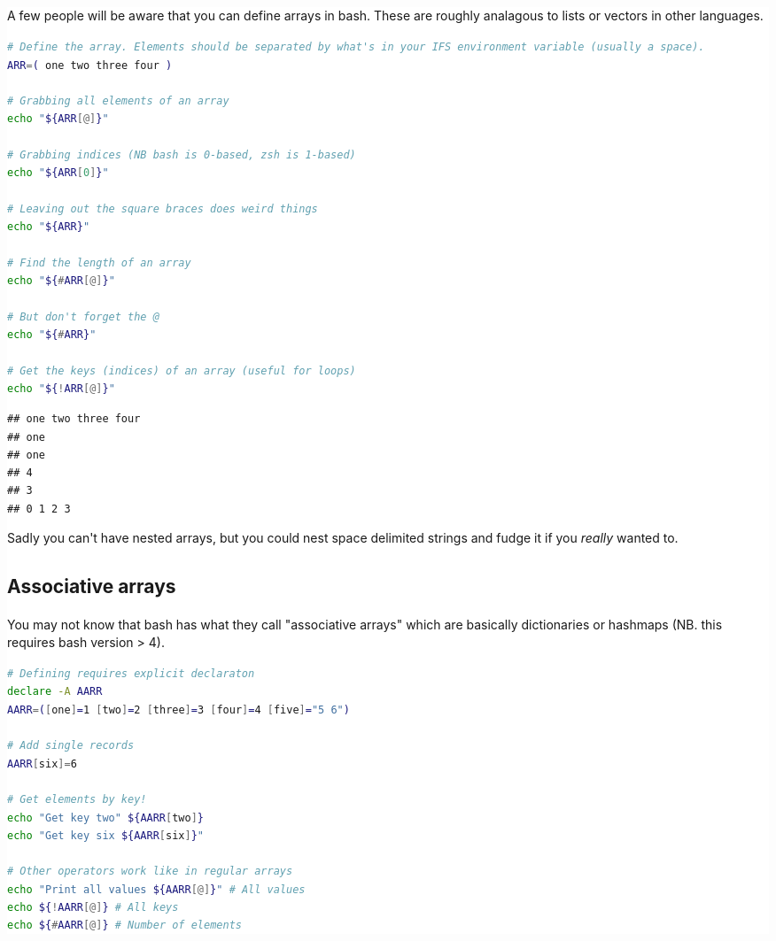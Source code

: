 A few people will be aware that you can define arrays in bash.
These are roughly analagous to lists or vectors in other languages.


```bash
# Define the array. Elements should be separated by what's in your IFS environment variable (usually a space).
ARR=( one two three four )

# Grabbing all elements of an array
echo "${ARR[@]}"

# Grabbing indices (NB bash is 0-based, zsh is 1-based)
echo "${ARR[0]}"

# Leaving out the square braces does weird things
echo "${ARR}"

# Find the length of an array
echo "${#ARR[@]}"

# But don't forget the @
echo "${#ARR}"

# Get the keys (indices) of an array (useful for loops)
echo "${!ARR[@]}"
```

```
## one two three four
## one
## one
## 4
## 3
## 0 1 2 3
```

Sadly you can't have nested arrays, but you could nest space delimited strings and fudge it if you _really_ wanted to.


## Associative arrays

You may not know that bash has what they call "associative arrays" which are basically dictionaries or hashmaps (NB. this requires bash version > 4).


```bash
# Defining requires explicit declaraton
declare -A AARR
AARR=([one]=1 [two]=2 [three]=3 [four]=4 [five]="5 6")

# Add single records
AARR[six]=6

# Get elements by key!
echo "Get key two" ${AARR[two]}
echo "Get key six ${AARR[six]}"

# Other operators work like in regular arrays
echo "Print all values ${AARR[@]}" # All values
echo ${!AARR[@]} # All keys
echo ${#AARR[@]} # Number of elements
```
